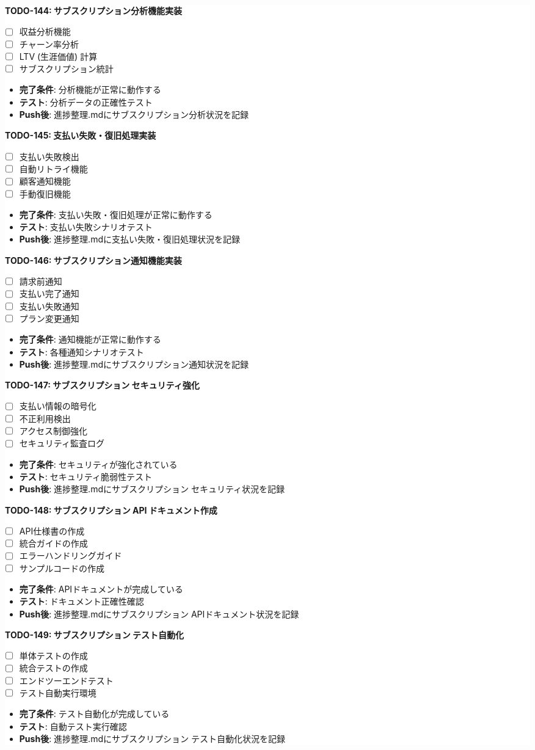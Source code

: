 **TODO-144: サブスクリプション分析機能実装**
- [ ] 収益分析機能
- [ ] チャーン率分析
- [ ] LTV (生涯価値) 計算
- [ ] サブスクリプション統計
- **完了条件**: 分析機能が正常に動作する
- **テスト**: 分析データの正確性テスト
- **Push後**: 進捗整理.mdにサブスクリプション分析状況を記録

**TODO-145: 支払い失敗・復旧処理実装**
- [ ] 支払い失敗検出
- [ ] 自動リトライ機能
- [ ] 顧客通知機能
- [ ] 手動復旧機能
- **完了条件**: 支払い失敗・復旧処理が正常に動作する
- **テスト**: 支払い失敗シナリオテスト
- **Push後**: 進捗整理.mdに支払い失敗・復旧処理状況を記録

**TODO-146: サブスクリプション通知機能実装**
- [ ] 請求前通知
- [ ] 支払い完了通知
- [ ] 支払い失敗通知
- [ ] プラン変更通知
- **完了条件**: 通知機能が正常に動作する
- **テスト**: 各種通知シナリオテスト
- **Push後**: 進捗整理.mdにサブスクリプション通知状況を記録

**TODO-147: サブスクリプション セキュリティ強化**
- [ ] 支払い情報の暗号化
- [ ] 不正利用検出
- [ ] アクセス制御強化
- [ ] セキュリティ監査ログ
- **完了条件**: セキュリティが強化されている
- **テスト**: セキュリティ脆弱性テスト
- **Push後**: 進捗整理.mdにサブスクリプション セキュリティ状況を記録

**TODO-148: サブスクリプション API ドキュメント作成**
- [ ] API仕様書の作成
- [ ] 統合ガイドの作成
- [ ] エラーハンドリングガイド
- [ ] サンプルコードの作成
- **完了条件**: APIドキュメントが完成している
- **テスト**: ドキュメント正確性確認
- **Push後**: 進捗整理.mdにサブスクリプション APIドキュメント状況を記録

**TODO-149: サブスクリプション テスト自動化**
- [ ] 単体テストの作成
- [ ] 統合テストの作成
- [ ] エンドツーエンドテスト
- [ ] テスト自動実行環境
- **完了条件**: テスト自動化が完成している
- **テスト**: 自動テスト実行確認
- **Push後**: 進捗整理.mdにサブスクリプション テスト自動化状況を記録
